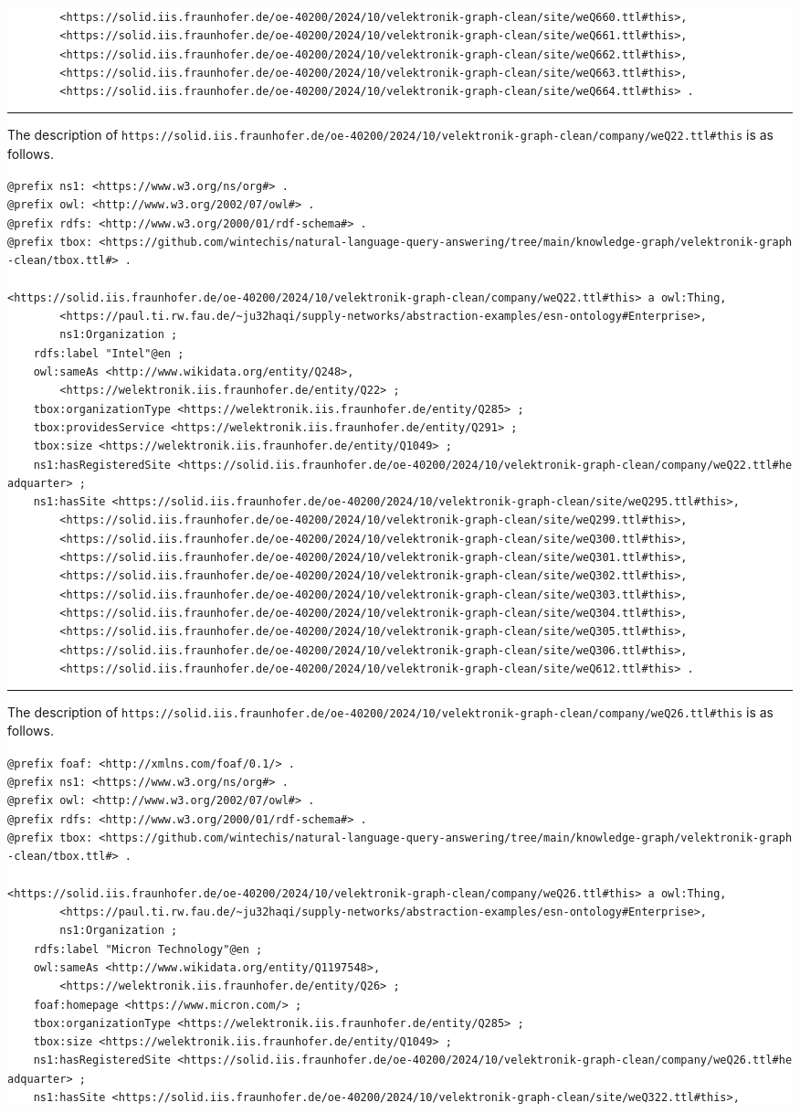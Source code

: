             <https://solid.iis.fraunhofer.de/oe-40200/2024/10/velektronik-graph-clean/site/weQ660.ttl#this>,
            <https://solid.iis.fraunhofer.de/oe-40200/2024/10/velektronik-graph-clean/site/weQ661.ttl#this>,
            <https://solid.iis.fraunhofer.de/oe-40200/2024/10/velektronik-graph-clean/site/weQ662.ttl#this>,
            <https://solid.iis.fraunhofer.de/oe-40200/2024/10/velektronik-graph-clean/site/weQ663.ttl#this>,
            <https://solid.iis.fraunhofer.de/oe-40200/2024/10/velektronik-graph-clean/site/weQ664.ttl#this> .

***

The description of `https://solid.iis.fraunhofer.de/oe-40200/2024/10/velektronik-graph-clean/company/weQ22.ttl#this` is as follows.

    @prefix ns1: <https://www.w3.org/ns/org#> .
    @prefix owl: <http://www.w3.org/2002/07/owl#> .
    @prefix rdfs: <http://www.w3.org/2000/01/rdf-schema#> .
    @prefix tbox: <https://github.com/wintechis/natural-language-query-answering/tree/main/knowledge-graph/velektronik-graph-clean/tbox.ttl#> .
    
    <https://solid.iis.fraunhofer.de/oe-40200/2024/10/velektronik-graph-clean/company/weQ22.ttl#this> a owl:Thing,
            <https://paul.ti.rw.fau.de/~ju32haqi/supply-networks/abstraction-examples/esn-ontology#Enterprise>,
            ns1:Organization ;
        rdfs:label "Intel"@en ;
        owl:sameAs <http://www.wikidata.org/entity/Q248>,
            <https://welektronik.iis.fraunhofer.de/entity/Q22> ;
        tbox:organizationType <https://welektronik.iis.fraunhofer.de/entity/Q285> ;
        tbox:providesService <https://welektronik.iis.fraunhofer.de/entity/Q291> ;
        tbox:size <https://welektronik.iis.fraunhofer.de/entity/Q1049> ;
        ns1:hasRegisteredSite <https://solid.iis.fraunhofer.de/oe-40200/2024/10/velektronik-graph-clean/company/weQ22.ttl#headquarter> ;
        ns1:hasSite <https://solid.iis.fraunhofer.de/oe-40200/2024/10/velektronik-graph-clean/site/weQ295.ttl#this>,
            <https://solid.iis.fraunhofer.de/oe-40200/2024/10/velektronik-graph-clean/site/weQ299.ttl#this>,
            <https://solid.iis.fraunhofer.de/oe-40200/2024/10/velektronik-graph-clean/site/weQ300.ttl#this>,
            <https://solid.iis.fraunhofer.de/oe-40200/2024/10/velektronik-graph-clean/site/weQ301.ttl#this>,
            <https://solid.iis.fraunhofer.de/oe-40200/2024/10/velektronik-graph-clean/site/weQ302.ttl#this>,
            <https://solid.iis.fraunhofer.de/oe-40200/2024/10/velektronik-graph-clean/site/weQ303.ttl#this>,
            <https://solid.iis.fraunhofer.de/oe-40200/2024/10/velektronik-graph-clean/site/weQ304.ttl#this>,
            <https://solid.iis.fraunhofer.de/oe-40200/2024/10/velektronik-graph-clean/site/weQ305.ttl#this>,
            <https://solid.iis.fraunhofer.de/oe-40200/2024/10/velektronik-graph-clean/site/weQ306.ttl#this>,
            <https://solid.iis.fraunhofer.de/oe-40200/2024/10/velektronik-graph-clean/site/weQ612.ttl#this> .

***

The description of `https://solid.iis.fraunhofer.de/oe-40200/2024/10/velektronik-graph-clean/company/weQ26.ttl#this` is as follows.

    @prefix foaf: <http://xmlns.com/foaf/0.1/> .
    @prefix ns1: <https://www.w3.org/ns/org#> .
    @prefix owl: <http://www.w3.org/2002/07/owl#> .
    @prefix rdfs: <http://www.w3.org/2000/01/rdf-schema#> .
    @prefix tbox: <https://github.com/wintechis/natural-language-query-answering/tree/main/knowledge-graph/velektronik-graph-clean/tbox.ttl#> .
    
    <https://solid.iis.fraunhofer.de/oe-40200/2024/10/velektronik-graph-clean/company/weQ26.ttl#this> a owl:Thing,
            <https://paul.ti.rw.fau.de/~ju32haqi/supply-networks/abstraction-examples/esn-ontology#Enterprise>,
            ns1:Organization ;
        rdfs:label "Micron Technology"@en ;
        owl:sameAs <http://www.wikidata.org/entity/Q1197548>,
            <https://welektronik.iis.fraunhofer.de/entity/Q26> ;
        foaf:homepage <https://www.micron.com/> ;
        tbox:organizationType <https://welektronik.iis.fraunhofer.de/entity/Q285> ;
        tbox:size <https://welektronik.iis.fraunhofer.de/entity/Q1049> ;
        ns1:hasRegisteredSite <https://solid.iis.fraunhofer.de/oe-40200/2024/10/velektronik-graph-clean/company/weQ26.ttl#headquarter> ;
        ns1:hasSite <https://solid.iis.fraunhofer.de/oe-40200/2024/10/velektronik-graph-clean/site/weQ322.ttl#this>,